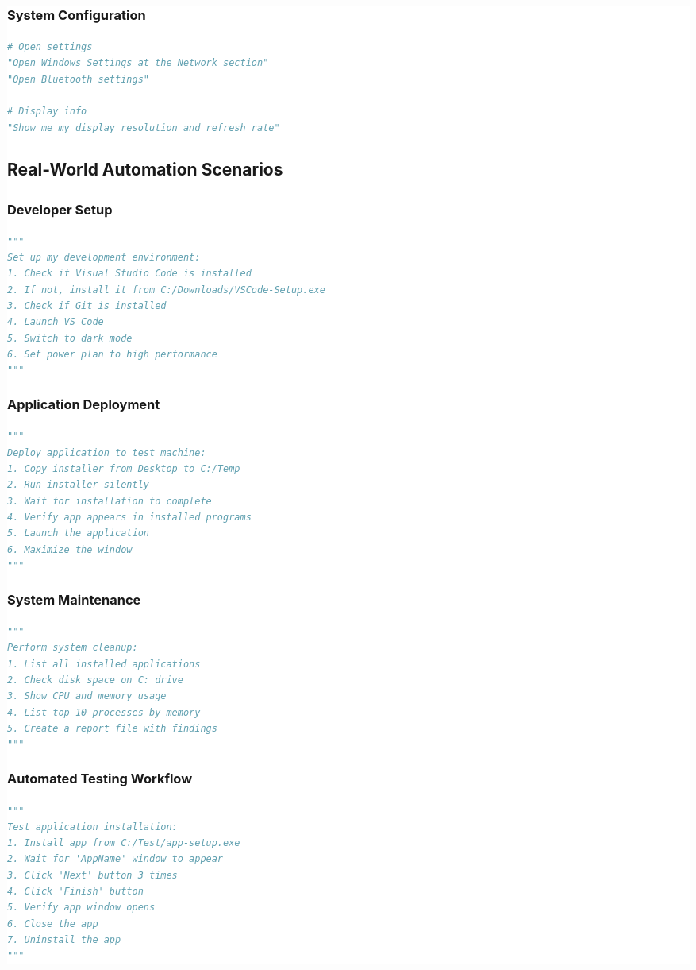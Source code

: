 ### System Configuration
```python
# Open settings
"Open Windows Settings at the Network section"
"Open Bluetooth settings"

# Display info
"Show me my display resolution and refresh rate"
```

## Real-World Automation Scenarios

### Developer Setup
```python
"""
Set up my development environment:
1. Check if Visual Studio Code is installed
2. If not, install it from C:/Downloads/VSCode-Setup.exe
3. Check if Git is installed
4. Launch VS Code
5. Switch to dark mode
6. Set power plan to high performance
"""
```

### Application Deployment
```python
"""
Deploy application to test machine:
1. Copy installer from Desktop to C:/Temp
2. Run installer silently
3. Wait for installation to complete
4. Verify app appears in installed programs
5. Launch the application
6. Maximize the window
"""
```

### System Maintenance
```python
"""
Perform system cleanup:
1. List all installed applications
2. Check disk space on C: drive
3. Show CPU and memory usage
4. List top 10 processes by memory
5. Create a report file with findings
"""
```

### Automated Testing Workflow
```python
"""
Test application installation:
1. Install app from C:/Test/app-setup.exe
2. Wait for 'AppName' window to appear
3. Click 'Next' button 3 times
4. Click 'Finish' button
5. Verify app window opens
6. Close the app
7. Uninstall the app
"""
```

